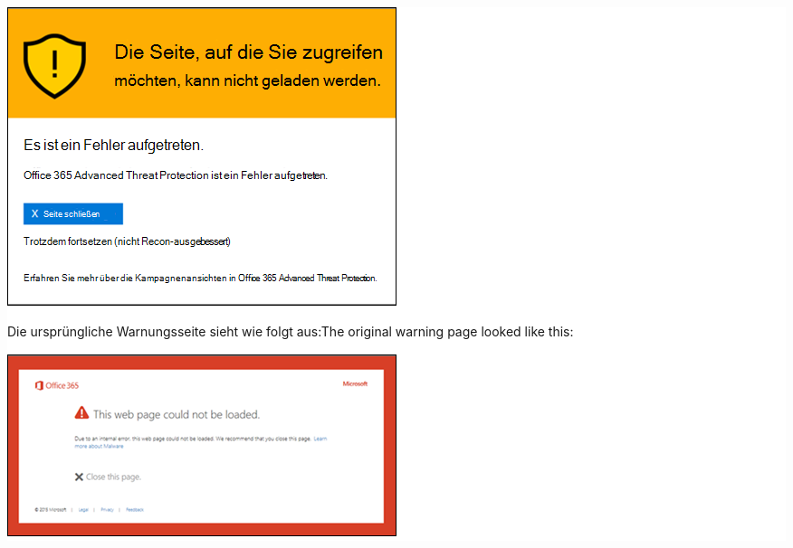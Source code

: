 !["Die Seite, auf die Sie zugreifen möchten, kann nicht geladen werden" Warnung](../../media/2f7465a4-1cf4-4c1c-b7d4-3c07e4b795b4.png)

<span data-ttu-id="625d4-377">Die ursprüngliche Warnungsseite sieht wie folgt aus:</span><span class="sxs-lookup"><span data-stu-id="625d4-377">The original warning page looked like this:</span></span>

![Die ursprüngliche "diese Webseite konnte nicht geladen werden"-Warnung](../../media/9aaa4383-2f23-48be-bdaa-8efbcb2acc70.png)
